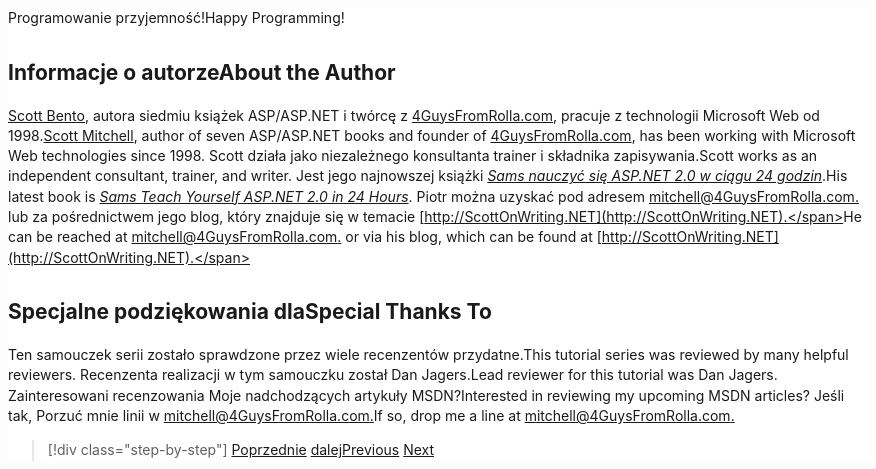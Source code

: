 <span data-ttu-id="a4657-226">Programowanie przyjemność!</span><span class="sxs-lookup"><span data-stu-id="a4657-226">Happy Programming!</span></span>

## <a name="about-the-author"></a><span data-ttu-id="a4657-227">Informacje o autorze</span><span class="sxs-lookup"><span data-stu-id="a4657-227">About the Author</span></span>

<span data-ttu-id="a4657-228">[Scott Bento](http://www.4guysfromrolla.com/ScottMitchell.shtml), autora siedmiu książek ASP/ASP.NET i twórcę z [4GuysFromRolla.com](http://www.4guysfromrolla.com), pracuje z technologii Microsoft Web od 1998.</span><span class="sxs-lookup"><span data-stu-id="a4657-228">[Scott Mitchell](http://www.4guysfromrolla.com/ScottMitchell.shtml), author of seven ASP/ASP.NET books and founder of [4GuysFromRolla.com](http://www.4guysfromrolla.com), has been working with Microsoft Web technologies since 1998.</span></span> <span data-ttu-id="a4657-229">Scott działa jako niezależnego konsultanta trainer i składnika zapisywania.</span><span class="sxs-lookup"><span data-stu-id="a4657-229">Scott works as an independent consultant, trainer, and writer.</span></span> <span data-ttu-id="a4657-230">Jest jego najnowszej książki [ *Sams nauczyć się ASP.NET 2.0 w ciągu 24 godzin*](https://www.amazon.com/exec/obidos/ASIN/0672327384/4guysfromrollaco).</span><span class="sxs-lookup"><span data-stu-id="a4657-230">His latest book is [*Sams Teach Yourself ASP.NET 2.0 in 24 Hours*](https://www.amazon.com/exec/obidos/ASIN/0672327384/4guysfromrollaco).</span></span> <span data-ttu-id="a4657-231">Piotr można uzyskać pod adresem [ mitchell@4GuysFromRolla.com.](mailto:mitchell@4GuysFromRolla.com) lub za pośrednictwem jego blog, który znajduje się w temacie [http://ScottOnWriting.NET](http://ScottOnWriting.NET).</span><span class="sxs-lookup"><span data-stu-id="a4657-231">He can be reached at [mitchell@4GuysFromRolla.com.](mailto:mitchell@4GuysFromRolla.com) or via his blog, which can be found at [http://ScottOnWriting.NET](http://ScottOnWriting.NET).</span></span>

## <a name="special-thanks-to"></a><span data-ttu-id="a4657-232">Specjalne podziękowania dla</span><span class="sxs-lookup"><span data-stu-id="a4657-232">Special Thanks To</span></span>

<span data-ttu-id="a4657-233">Ten samouczek serii zostało sprawdzone przez wiele recenzentów przydatne.</span><span class="sxs-lookup"><span data-stu-id="a4657-233">This tutorial series was reviewed by many helpful reviewers.</span></span> <span data-ttu-id="a4657-234">Recenzenta realizacji w tym samouczku został Dan Jagers.</span><span class="sxs-lookup"><span data-stu-id="a4657-234">Lead reviewer for this tutorial was Dan Jagers.</span></span> <span data-ttu-id="a4657-235">Zainteresowani recenzowania Moje nadchodzących artykuły MSDN?</span><span class="sxs-lookup"><span data-stu-id="a4657-235">Interested in reviewing my upcoming MSDN articles?</span></span> <span data-ttu-id="a4657-236">Jeśli tak, Porzuć mnie linii w [ mitchell@4GuysFromRolla.com.](mailto:mitchell@4GuysFromRolla.com)</span><span class="sxs-lookup"><span data-stu-id="a4657-236">If so, drop me a line at [mitchell@4GuysFromRolla.com.](mailto:mitchell@4GuysFromRolla.com)</span></span>

>[!div class="step-by-step"]
<span data-ttu-id="a4657-237">[Poprzednie](using-templatefields-in-the-gridview-control-vb.md)
[dalej](using-the-formview-s-templates-vb.md)</span><span class="sxs-lookup"><span data-stu-id="a4657-237">[Previous](using-templatefields-in-the-gridview-control-vb.md)
[Next](using-the-formview-s-templates-vb.md)</span></span>
